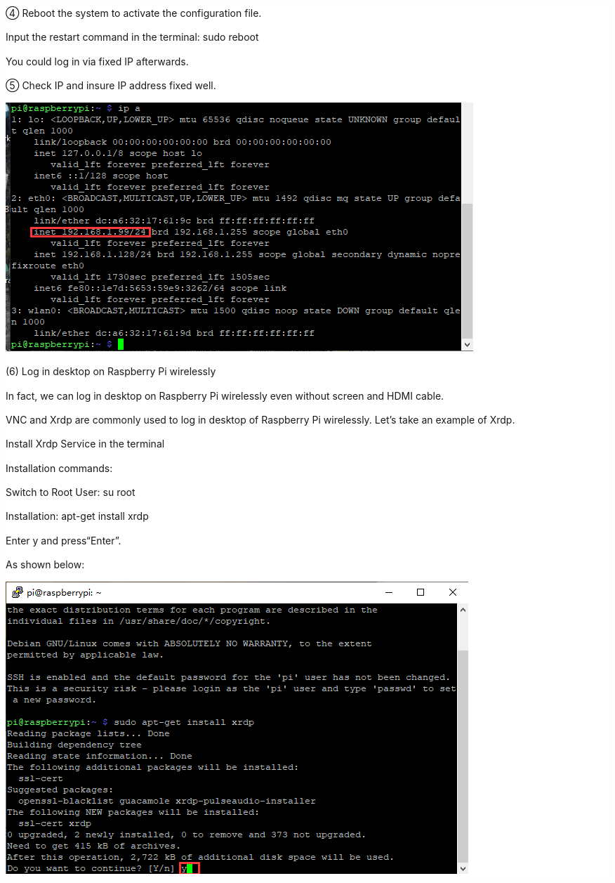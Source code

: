④ Reboot the system to activate the configuration file.

Input the restart command in the terminal: sudo reboot

You could log in via fixed IP afterwards.

⑤ Check IP and insure IP address fixed well.

![](media/b4313e2d78a4289705c658a1ebbc962b.png)

(6) Log in desktop on Raspberry Pi wirelessly

In fact, we can log in desktop on Raspberry Pi wirelessly even without screen and HDMI cable.

VNC and Xrdp are commonly used to log in desktop of Raspberry Pi wirelessly. Let’s take an example of Xrdp.

Install Xrdp Service in the terminal

Installation commands:

Switch to Root User: su root

Installation: apt-get install xrdp

Enter y and press“Enter”.

As shown below:

![](media/aa59941ff4c1e582e8183c1dc3767fce.png)
